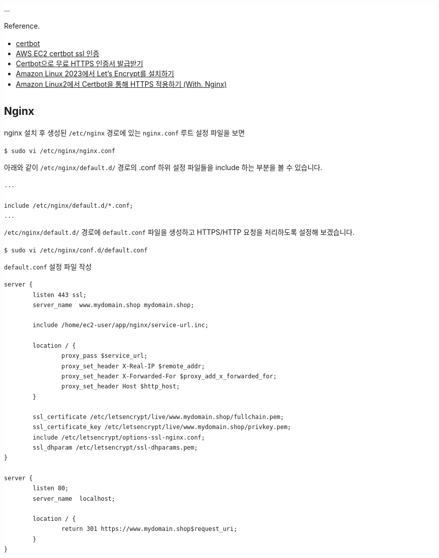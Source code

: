 ...
<br/>

Reference.

- [certbot](https://certbot.eff.org/)
- [AWS EC2 certbot ssl 인증](https://hagenti0612.github.io/aws/aws-certbot/)
- [Certbot으로 무료 HTTPS 인증서 발급받기](https://www.vompressor.com/tls1/)
- [Amazon Linux 2023에서 Let’s Encrypt를 설치하기](https://www.zinnunkebi.com/amazon-linux-2023-lets-encrypt/)
- [Amazon Linux2에서 Certbot을 통해 HTTPS 적용하기 (With. Nginx)](https://dev-jwblog.tistory.com/57)

## Nginx

nginx 설치 후 생성된 `/etc/nginx` 경로에 있는 `nginx.conf` 루트 설정 파일을 보면
<br/>

```shell
$ sudo vi /etc/nginx/nginx.conf
```

아래와 같이 `/etc/nginx/default.d/` 경로의 .conf 하위 설정 파일들을 include 하는 부분을 볼 수 있습니다.
<br/>

```shell
...

include /etc/nginx/default.d/*.conf;
...
```

`/etc/nginx/default.d/` 경로에 `default.conf` 파일을 생성하고 HTTPS/HTTP 요청을 처리하도록 설정해 보겠습니다.
<br/>

```shell
$ sudo vi /etc/nginx/conf.d/default.conf
```

`default.conf` 설정 파일 작성
<br/>

```shell
server {
        listen 443 ssl;
        server_name  www.mydomain.shop mydomain.shop;

        include /home/ec2-user/app/nginx/service-url.inc;

        location / {
                proxy_pass $service_url;
                proxy_set_header X-Real-IP $remote_addr;
                proxy_set_header X-Forwarded-For $proxy_add_x_forwarded_for;
                proxy_set_header Host $http_host;
        }
        
        ssl_certificate /etc/letsencrypt/live/www.mydomain.shop/fullchain.pem;
        ssl_certificate_key /etc/letsencrypt/live/www.mydomain.shop/privkey.pem;
        include /etc/letsencrypt/options-ssl-nginx.conf;
        ssl_dhparam /etc/letsencrypt/ssl-dhparams.pem;
}

server {
        listen 80;
        server_name  localhost;

        location / {
                return 301 https://www.mydomain.shop$request_uri;
        }
}
```